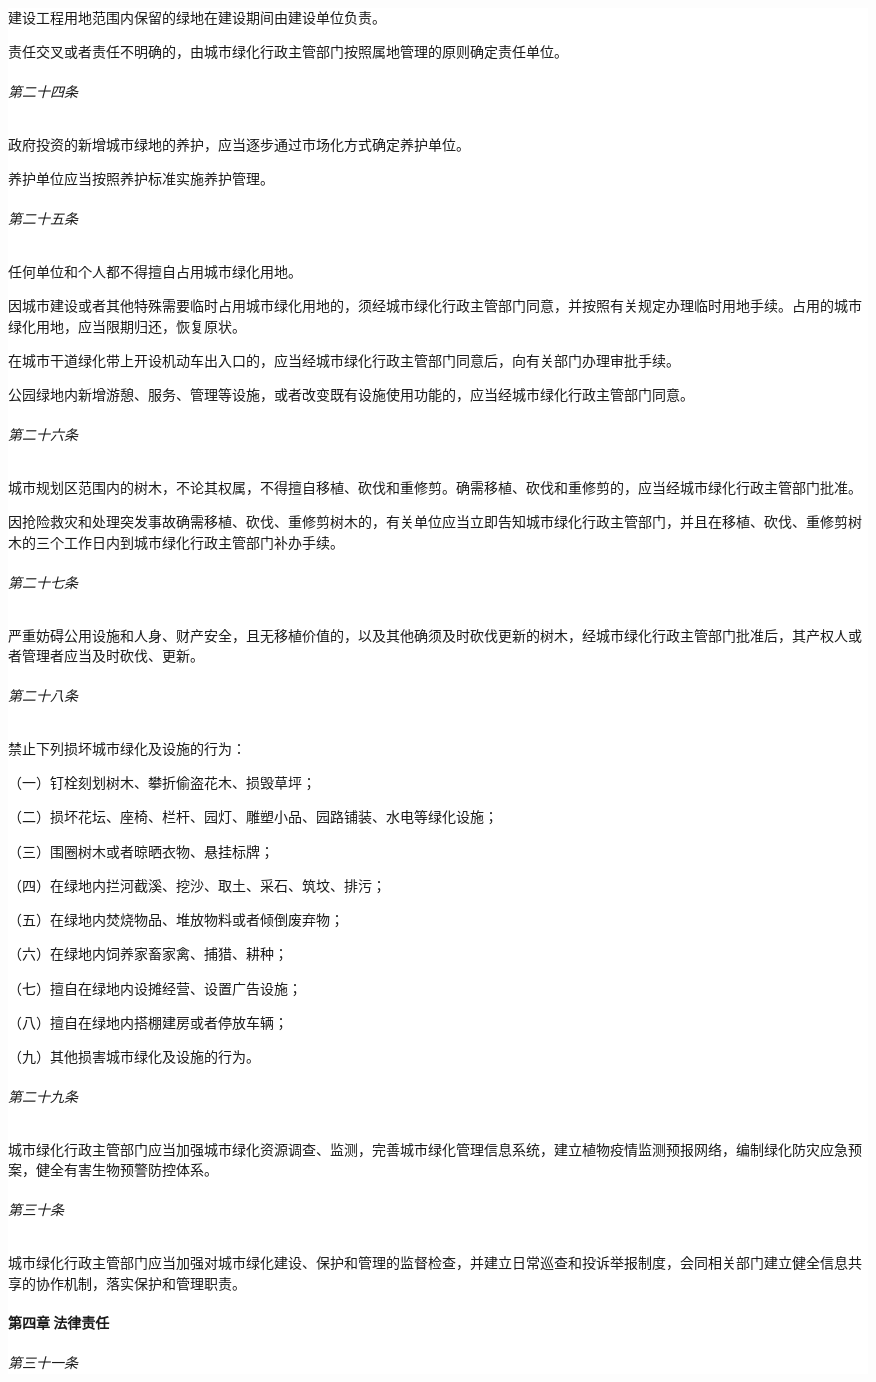建设工程用地范围内保留的绿地在建设期间由建设单位负责。

责任交叉或者责任不明确的，由城市绿化行政主管部门按照属地管理的原则确定责任单位。

###### 第二十四条

政府投资的新增城市绿地的养护，应当逐步通过市场化方式确定养护单位。

养护单位应当按照养护标准实施养护管理。

###### 第二十五条

任何单位和个人都不得擅自占用城市绿化用地。

因城市建设或者其他特殊需要临时占用城市绿化用地的，须经城市绿化行政主管部门同意，并按照有关规定办理临时用地手续。占用的城市绿化用地，应当限期归还，恢复原状。

在城市干道绿化带上开设机动车出入口的，应当经城市绿化行政主管部门同意后，向有关部门办理审批手续。

公园绿地内新增游憩、服务、管理等设施，或者改变既有设施使用功能的，应当经城市绿化行政主管部门同意。

###### 第二十六条

城市规划区范围内的树木，不论其权属，不得擅自移植、砍伐和重修剪。确需移植、砍伐和重修剪的，应当经城市绿化行政主管部门批准。

因抢险救灾和处理突发事故确需移植、砍伐、重修剪树木的，有关单位应当立即告知城市绿化行政主管部门，并且在移植、砍伐、重修剪树木的三个工作日内到城市绿化行政主管部门补办手续。

###### 第二十七条

严重妨碍公用设施和人身、财产安全，且无移植价值的，以及其他确须及时砍伐更新的树木，经城市绿化行政主管部门批准后，其产权人或者管理者应当及时砍伐、更新。

###### 第二十八条

禁止下列损坏城市绿化及设施的行为：

（一）钉栓刻划树木、攀折偷盗花木、损毁草坪；

（二）损坏花坛、座椅、栏杆、园灯、雕塑小品、园路铺装、水电等绿化设施；

（三）围圈树木或者晾晒衣物、悬挂标牌；

（四）在绿地内拦河截溪、挖沙、取土、采石、筑坟、排污；

（五）在绿地内焚烧物品、堆放物料或者倾倒废弃物；

（六）在绿地内饲养家畜家禽、捕猎、耕种；

（七）擅自在绿地内设摊经营、设置广告设施；

（八）擅自在绿地内搭棚建房或者停放车辆；

（九）其他损害城市绿化及设施的行为。

###### 第二十九条

城市绿化行政主管部门应当加强城市绿化资源调查、监测，完善城市绿化管理信息系统，建立植物疫情监测预报网络，编制绿化防灾应急预案，健全有害生物预警防控体系。

###### 第三十条

城市绿化行政主管部门应当加强对城市绿化建设、保护和管理的监督检查，并建立日常巡查和投诉举报制度，会同相关部门建立健全信息共享的协作机制，落实保护和管理职责。

#### 第四章 法律责任

###### 第三十一条
